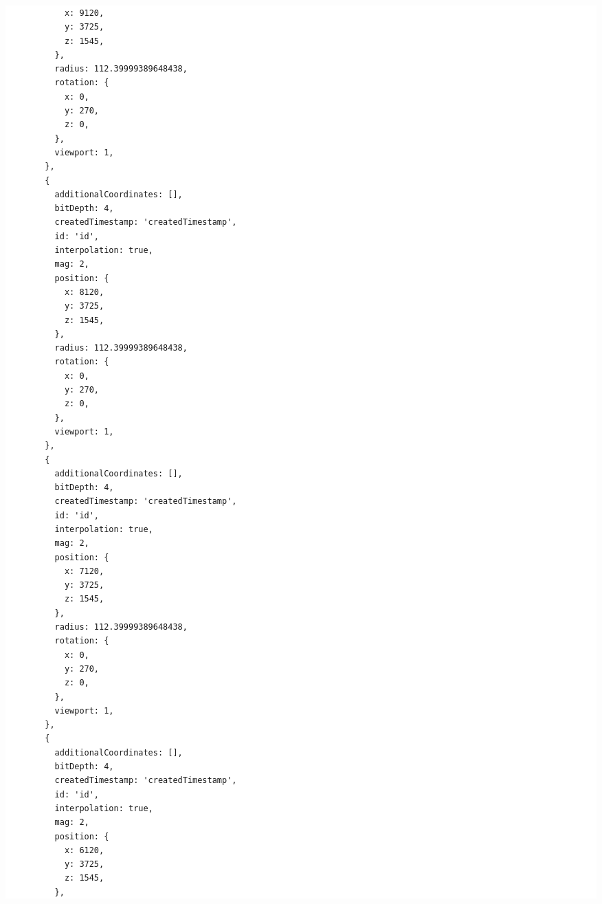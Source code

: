                 x: 9120,
                y: 3725,
                z: 1545,
              },
              radius: 112.39999389648438,
              rotation: {
                x: 0,
                y: 270,
                z: 0,
              },
              viewport: 1,
            },
            {
              additionalCoordinates: [],
              bitDepth: 4,
              createdTimestamp: 'createdTimestamp',
              id: 'id',
              interpolation: true,
              mag: 2,
              position: {
                x: 8120,
                y: 3725,
                z: 1545,
              },
              radius: 112.39999389648438,
              rotation: {
                x: 0,
                y: 270,
                z: 0,
              },
              viewport: 1,
            },
            {
              additionalCoordinates: [],
              bitDepth: 4,
              createdTimestamp: 'createdTimestamp',
              id: 'id',
              interpolation: true,
              mag: 2,
              position: {
                x: 7120,
                y: 3725,
                z: 1545,
              },
              radius: 112.39999389648438,
              rotation: {
                x: 0,
                y: 270,
                z: 0,
              },
              viewport: 1,
            },
            {
              additionalCoordinates: [],
              bitDepth: 4,
              createdTimestamp: 'createdTimestamp',
              id: 'id',
              interpolation: true,
              mag: 2,
              position: {
                x: 6120,
                y: 3725,
                z: 1545,
              },